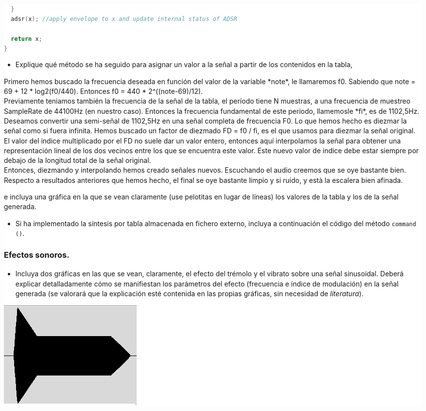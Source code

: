 ```cPP
  }
  adsr(x); //apply envelope to x and update internal status of ADSR

  return x;
}

```


- Explique qué método se ha seguido para asignar un valor a la señal a partir de los contenidos en la tabla,

<p>
Primero hemos buscado la frecuencia deseada en función del valor de la variable *note*, le llamaremos f0. Sabiendo que note = 69 + 12 * log2(f0/440). Entonces f0 = 440 * 2^((note-69)/12).<br>
Previamente teniamos también la frecuencia de la señal de la tabla, el período tiene N muestras, a una frecuencia de muestreo SampleRate de 44100Hz (en nuestro caso). Entonces la frecuencia fundamental de este periodo, llamemosle *fi*, es de 1102,5Hz.<br>
Deseamos convertir una semi-señal de 1102,5Hz en una señal completa de frecuencia F0. Lo que hemos hecho es diezmar la señal como si fuera infinita. Hemos buscado un factor de diezmado FD = f0 / fi, es el que usamos para diezmar la señal original. El valor del indice multiplicado por el FD no suele dar un valor entero, entonces aquí interpolamos la señal para obtener una representación lineal de los dos vecinos entre los que se encuentra este valor. Este nuevo valor de indice debe estar siempre por debajo de la longitud total de la señal original.<br>
Entonces, diezmando y interpolando hemos creado señales nuevos. Escuchando el audio creemos que se oye bastante bien. Respecto a resultados anteriores que hemos hecho, el final se oye bastante limpio y si ruido, y està la escalera bien afinada.
</p>


  e incluya una gráfica en la que se vean claramente (use pelotitas en lugar de líneas) los valores de la
  tabla y los de la señal generada.

  
- Si ha implementado la síntesis por tabla almacenada en fichero externo, incluya a continuación el código
  del método `command()`.

### Efectos sonoros.

- Incluya dos gráficas en las que se vean, claramente, el efecto del trémolo y el vibrato sobre una señal
  sinusoidal. Deberá explicar detalladamente cómo se manifiestan los parámetros del efecto (frecuencia e
  índice de modulación) en la señal generada (se valorará que la explicación esté contenida en las propias
  gráficas, sin necesidad de *literatura*).

<img src="img/nota_sin_efecto.PNG">